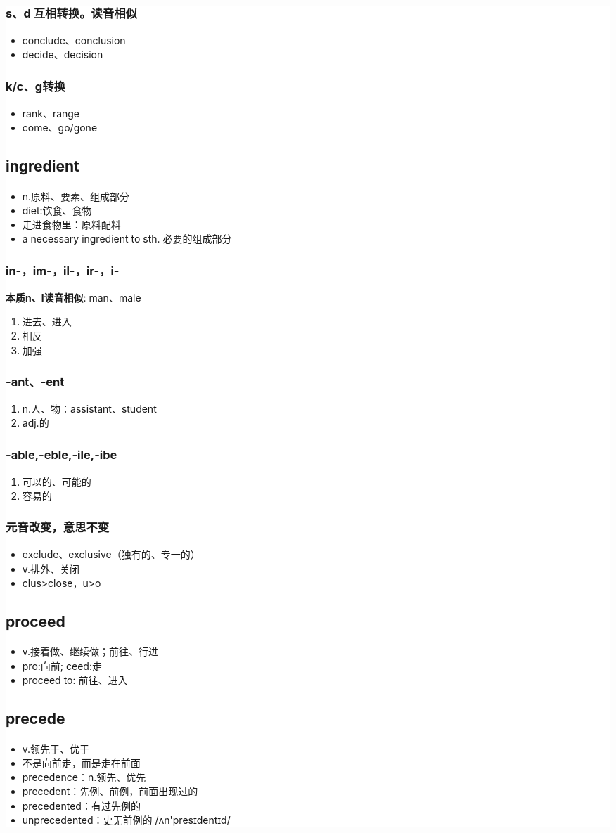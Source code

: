 ### s、d 互相转换。读音相似

* conclude、conclusion
* decide、decision

### k/c、g转换

* rank、range
* come、go/gone

## ingredient

* n.原料、要素、组成部分
* diet:饮食、食物
* 走进食物里：原料配料
* a necessary ingredient to sth.
必要的组成部分

### in-，im-，il-，ir-，i-

**本质n、l读音相似**: man、male

1. 进去、进入
2. 相反
3. 加强  

### -ant、-ent

1. n.人、物：assistant、student
2. adj.的

### -able,-eble,-ile,-ibe

1. 可以的、可能的
2. 容易的

### 元音改变，意思不变

* exclude、exclusive（独有的、专一的）
* v.排外、关闭
* clus>close，u>o

## proceed

* v.接着做、继续做；前往、行进
* pro:向前; ceed:走
* proceed to: 前往、进入

## precede

* v.领先于、优于
* 不是向前走，而是走在前面
* precedence：n.领先、优先
* precedent：先例、前例，前面出现过的
* precedented：有过先例的
* unprecedented：史无前例的
/ʌn'presɪdentɪd/
